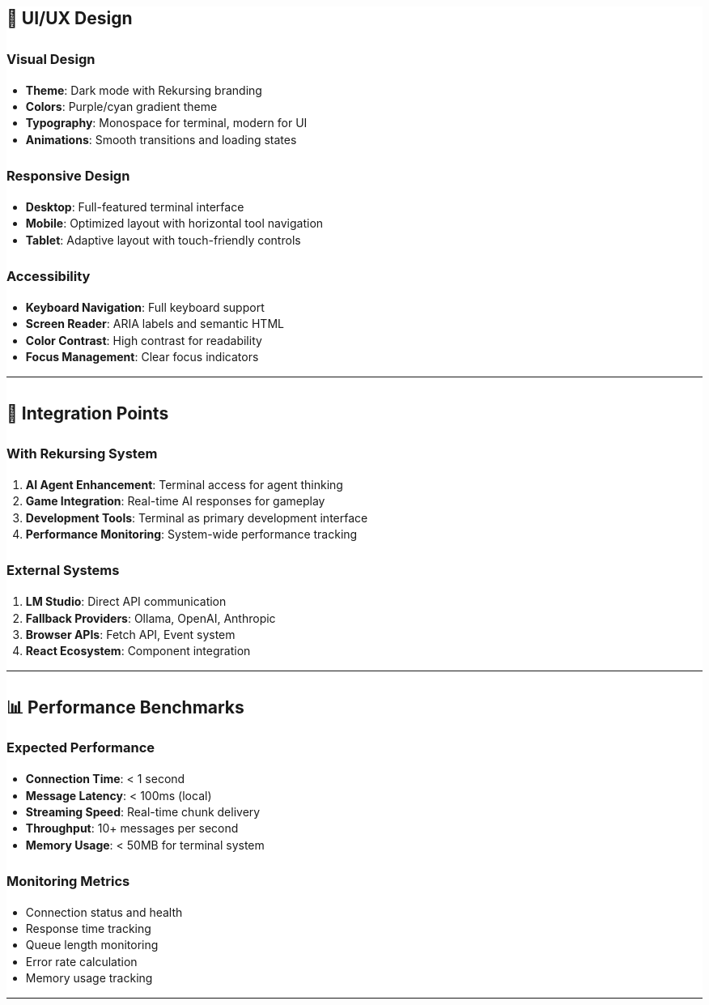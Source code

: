 
## 🎨 **UI/UX Design**

### **Visual Design**
- **Theme**: Dark mode with Rekursing branding
- **Colors**: Purple/cyan gradient theme
- **Typography**: Monospace for terminal, modern for UI
- **Animations**: Smooth transitions and loading states

### **Responsive Design**
- **Desktop**: Full-featured terminal interface
- **Mobile**: Optimized layout with horizontal tool navigation
- **Tablet**: Adaptive layout with touch-friendly controls

### **Accessibility**
- **Keyboard Navigation**: Full keyboard support
- **Screen Reader**: ARIA labels and semantic HTML
- **Color Contrast**: High contrast for readability
- **Focus Management**: Clear focus indicators

---

## 🔄 **Integration Points**

### **With Rekursing System**
1. **AI Agent Enhancement**: Terminal access for agent thinking
2. **Game Integration**: Real-time AI responses for gameplay
3. **Development Tools**: Terminal as primary development interface
4. **Performance Monitoring**: System-wide performance tracking

### **External Systems**
1. **LM Studio**: Direct API communication
2. **Fallback Providers**: Ollama, OpenAI, Anthropic
3. **Browser APIs**: Fetch API, Event system
4. **React Ecosystem**: Component integration

---

## 📊 **Performance Benchmarks**

### **Expected Performance**
- **Connection Time**: < 1 second
- **Message Latency**: < 100ms (local)
- **Streaming Speed**: Real-time chunk delivery
- **Throughput**: 10+ messages per second
- **Memory Usage**: < 50MB for terminal system

### **Monitoring Metrics**
- Connection status and health
- Response time tracking
- Queue length monitoring
- Error rate calculation
- Memory usage tracking

---